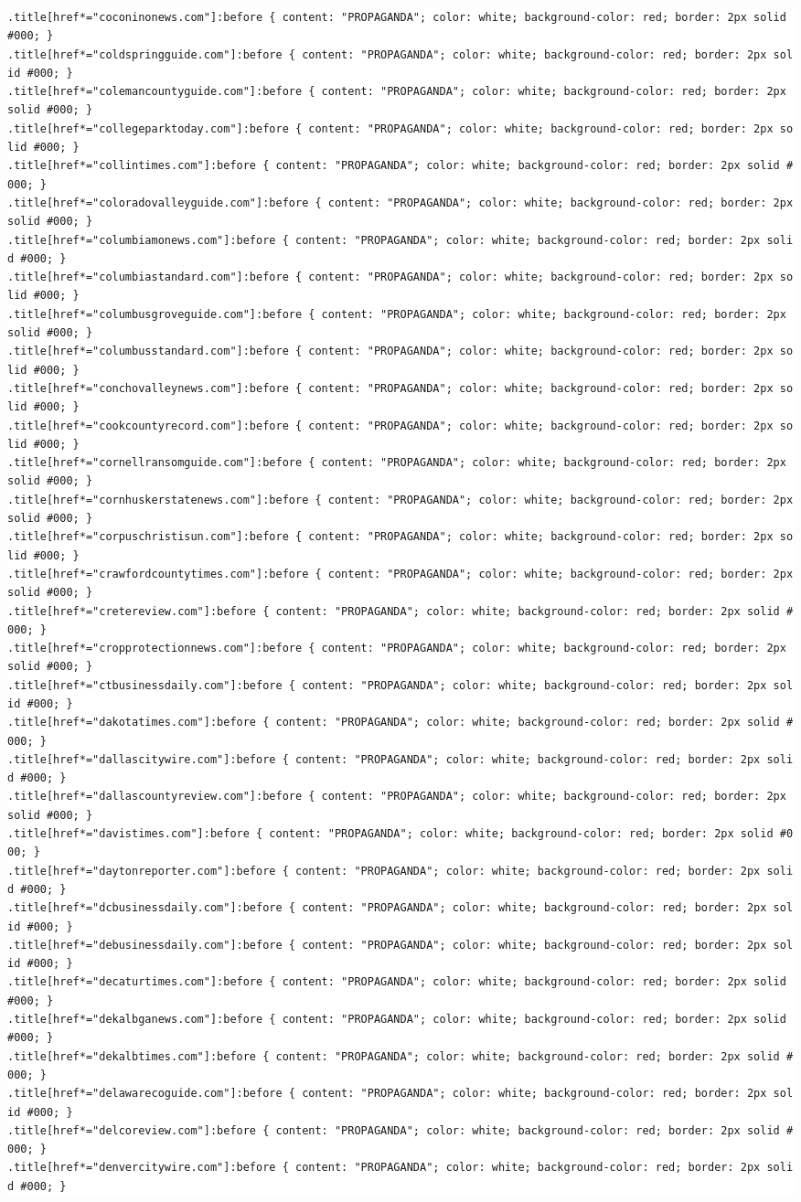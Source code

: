     .title[href*="coconinonews.com"]:before { content: "PROPAGANDA"; color: white; background-color: red; border: 2px solid #000; }
    .title[href*="coldspringguide.com"]:before { content: "PROPAGANDA"; color: white; background-color: red; border: 2px solid #000; }
    .title[href*="colemancountyguide.com"]:before { content: "PROPAGANDA"; color: white; background-color: red; border: 2px solid #000; }
    .title[href*="collegeparktoday.com"]:before { content: "PROPAGANDA"; color: white; background-color: red; border: 2px solid #000; }
    .title[href*="collintimes.com"]:before { content: "PROPAGANDA"; color: white; background-color: red; border: 2px solid #000; }
    .title[href*="coloradovalleyguide.com"]:before { content: "PROPAGANDA"; color: white; background-color: red; border: 2px solid #000; }
    .title[href*="columbiamonews.com"]:before { content: "PROPAGANDA"; color: white; background-color: red; border: 2px solid #000; }
    .title[href*="columbiastandard.com"]:before { content: "PROPAGANDA"; color: white; background-color: red; border: 2px solid #000; }
    .title[href*="columbusgroveguide.com"]:before { content: "PROPAGANDA"; color: white; background-color: red; border: 2px solid #000; }
    .title[href*="columbusstandard.com"]:before { content: "PROPAGANDA"; color: white; background-color: red; border: 2px solid #000; }
    .title[href*="conchovalleynews.com"]:before { content: "PROPAGANDA"; color: white; background-color: red; border: 2px solid #000; }
    .title[href*="cookcountyrecord.com"]:before { content: "PROPAGANDA"; color: white; background-color: red; border: 2px solid #000; }
    .title[href*="cornellransomguide.com"]:before { content: "PROPAGANDA"; color: white; background-color: red; border: 2px solid #000; }
    .title[href*="cornhuskerstatenews.com"]:before { content: "PROPAGANDA"; color: white; background-color: red; border: 2px solid #000; }
    .title[href*="corpuschristisun.com"]:before { content: "PROPAGANDA"; color: white; background-color: red; border: 2px solid #000; }
    .title[href*="crawfordcountytimes.com"]:before { content: "PROPAGANDA"; color: white; background-color: red; border: 2px solid #000; }
    .title[href*="cretereview.com"]:before { content: "PROPAGANDA"; color: white; background-color: red; border: 2px solid #000; }
    .title[href*="cropprotectionnews.com"]:before { content: "PROPAGANDA"; color: white; background-color: red; border: 2px solid #000; }
    .title[href*="ctbusinessdaily.com"]:before { content: "PROPAGANDA"; color: white; background-color: red; border: 2px solid #000; }
    .title[href*="dakotatimes.com"]:before { content: "PROPAGANDA"; color: white; background-color: red; border: 2px solid #000; }
    .title[href*="dallascitywire.com"]:before { content: "PROPAGANDA"; color: white; background-color: red; border: 2px solid #000; }
    .title[href*="dallascountyreview.com"]:before { content: "PROPAGANDA"; color: white; background-color: red; border: 2px solid #000; }
    .title[href*="davistimes.com"]:before { content: "PROPAGANDA"; color: white; background-color: red; border: 2px solid #000; }
    .title[href*="daytonreporter.com"]:before { content: "PROPAGANDA"; color: white; background-color: red; border: 2px solid #000; }
    .title[href*="dcbusinessdaily.com"]:before { content: "PROPAGANDA"; color: white; background-color: red; border: 2px solid #000; }
    .title[href*="debusinessdaily.com"]:before { content: "PROPAGANDA"; color: white; background-color: red; border: 2px solid #000; }
    .title[href*="decaturtimes.com"]:before { content: "PROPAGANDA"; color: white; background-color: red; border: 2px solid #000; }
    .title[href*="dekalbganews.com"]:before { content: "PROPAGANDA"; color: white; background-color: red; border: 2px solid #000; }
    .title[href*="dekalbtimes.com"]:before { content: "PROPAGANDA"; color: white; background-color: red; border: 2px solid #000; }
    .title[href*="delawarecoguide.com"]:before { content: "PROPAGANDA"; color: white; background-color: red; border: 2px solid #000; }
    .title[href*="delcoreview.com"]:before { content: "PROPAGANDA"; color: white; background-color: red; border: 2px solid #000; }
    .title[href*="denvercitywire.com"]:before { content: "PROPAGANDA"; color: white; background-color: red; border: 2px solid #000; }